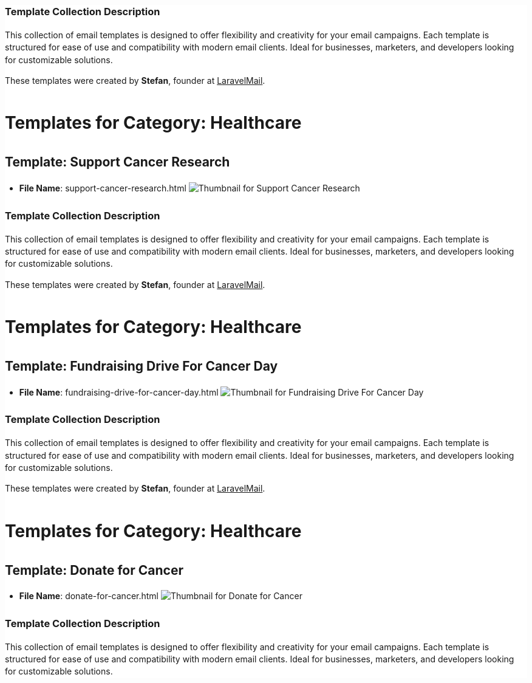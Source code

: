 ### Template Collection Description
This collection of email templates is designed to offer flexibility and creativity for your email campaigns. Each template is structured for ease of use and compatibility with modern email clients. Ideal for businesses, marketers, and developers looking for customizable solutions.

These templates were created by **Stefan**, founder at [LaravelMail](https://laravelmail.com).

# Templates for Category: Healthcare

## Template: Support Cancer Research
- **File Name**: support-cancer-research.html
![Thumbnail for Support Cancer Research](./support-cancer-research.png)

### Template Collection Description
This collection of email templates is designed to offer flexibility and creativity for your email campaigns. Each template is structured for ease of use and compatibility with modern email clients. Ideal for businesses, marketers, and developers looking for customizable solutions.

These templates were created by **Stefan**, founder at [LaravelMail](https://laravelmail.com).

# Templates for Category: Healthcare

## Template: Fundraising Drive For Cancer Day
- **File Name**: fundraising-drive-for-cancer-day.html
![Thumbnail for Fundraising Drive For Cancer Day](./fundraising-drive-for-cancer-day.png)

### Template Collection Description
This collection of email templates is designed to offer flexibility and creativity for your email campaigns. Each template is structured for ease of use and compatibility with modern email clients. Ideal for businesses, marketers, and developers looking for customizable solutions.

These templates were created by **Stefan**, founder at [LaravelMail](https://laravelmail.com).

# Templates for Category: Healthcare

## Template: Donate for Cancer
- **File Name**: donate-for-cancer.html
![Thumbnail for Donate for Cancer](./donate-for-cancer.png)

### Template Collection Description
This collection of email templates is designed to offer flexibility and creativity for your email campaigns. Each template is structured for ease of use and compatibility with modern email clients. Ideal for businesses, marketers, and developers looking for customizable solutions.
